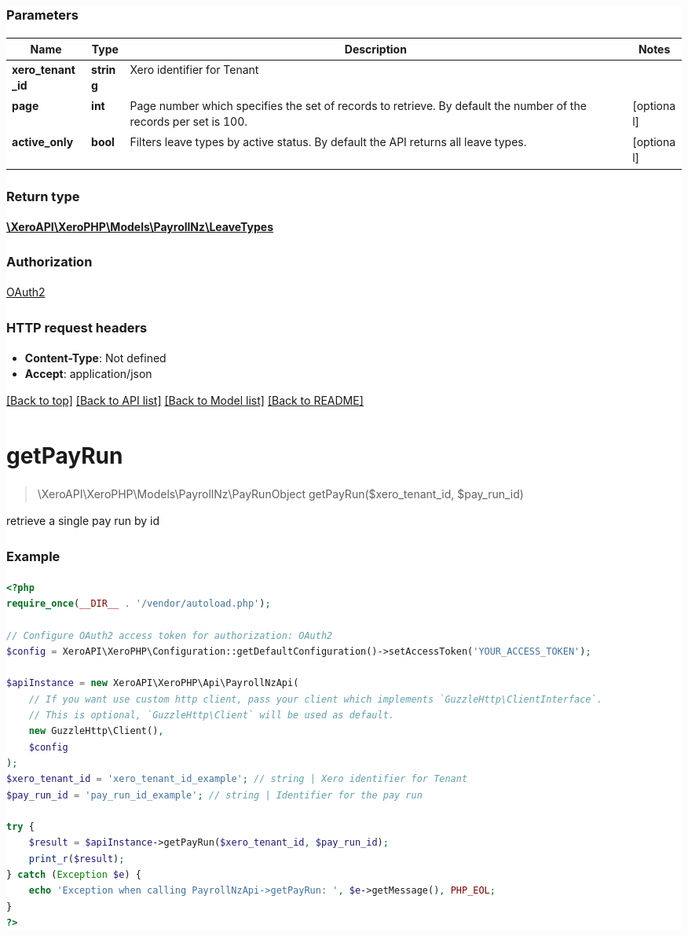 ### Parameters

Name | Type | Description  | Notes
------------- | ------------- | ------------- | -------------
 **xero_tenant_id** | **string**| Xero identifier for Tenant |
 **page** | **int**| Page number which specifies the set of records to retrieve. By default the number of the records per set is 100. | [optional]
 **active_only** | **bool**| Filters leave types by active status. By default the API returns all leave types. | [optional]

### Return type

[**\XeroAPI\XeroPHP\Models\PayrollNz\LeaveTypes**](../Model/LeaveTypes.md)

### Authorization

[OAuth2](../../README.md#OAuth2)

### HTTP request headers

 - **Content-Type**: Not defined
 - **Accept**: application/json

[[Back to top]](#) [[Back to API list]](../../README.md#documentation-for-api-endpoints) [[Back to Model list]](../../README.md#documentation-for-models) [[Back to README]](../../README.md)

# **getPayRun**
> \XeroAPI\XeroPHP\Models\PayrollNz\PayRunObject getPayRun($xero_tenant_id, $pay_run_id)

retrieve a single pay run by id

### Example
```php
<?php
require_once(__DIR__ . '/vendor/autoload.php');

// Configure OAuth2 access token for authorization: OAuth2
$config = XeroAPI\XeroPHP\Configuration::getDefaultConfiguration()->setAccessToken('YOUR_ACCESS_TOKEN');

$apiInstance = new XeroAPI\XeroPHP\Api\PayrollNzApi(
    // If you want use custom http client, pass your client which implements `GuzzleHttp\ClientInterface`.
    // This is optional, `GuzzleHttp\Client` will be used as default.
    new GuzzleHttp\Client(),
    $config
);
$xero_tenant_id = 'xero_tenant_id_example'; // string | Xero identifier for Tenant
$pay_run_id = 'pay_run_id_example'; // string | Identifier for the pay run

try {
    $result = $apiInstance->getPayRun($xero_tenant_id, $pay_run_id);
    print_r($result);
} catch (Exception $e) {
    echo 'Exception when calling PayrollNzApi->getPayRun: ', $e->getMessage(), PHP_EOL;
}
?>
```
